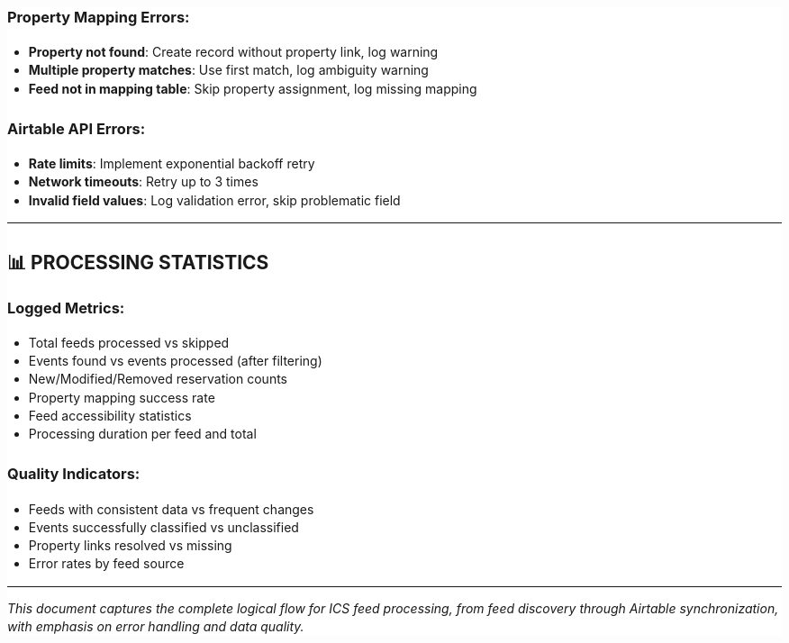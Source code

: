 ### **Property Mapping Errors**:
- **Property not found**: Create record without property link, log warning
- **Multiple property matches**: Use first match, log ambiguity warning
- **Feed not in mapping table**: Skip property assignment, log missing mapping

### **Airtable API Errors**:
- **Rate limits**: Implement exponential backoff retry
- **Network timeouts**: Retry up to 3 times
- **Invalid field values**: Log validation error, skip problematic field

---

## 📊 **PROCESSING STATISTICS**

### **Logged Metrics**:
- Total feeds processed vs skipped
- Events found vs events processed (after filtering)
- New/Modified/Removed reservation counts
- Property mapping success rate
- Feed accessibility statistics
- Processing duration per feed and total

### **Quality Indicators**:
- Feeds with consistent data vs frequent changes
- Events successfully classified vs unclassified
- Property links resolved vs missing
- Error rates by feed source

---

*This document captures the complete logical flow for ICS feed processing, from feed discovery through Airtable synchronization, with emphasis on error handling and data quality.*
